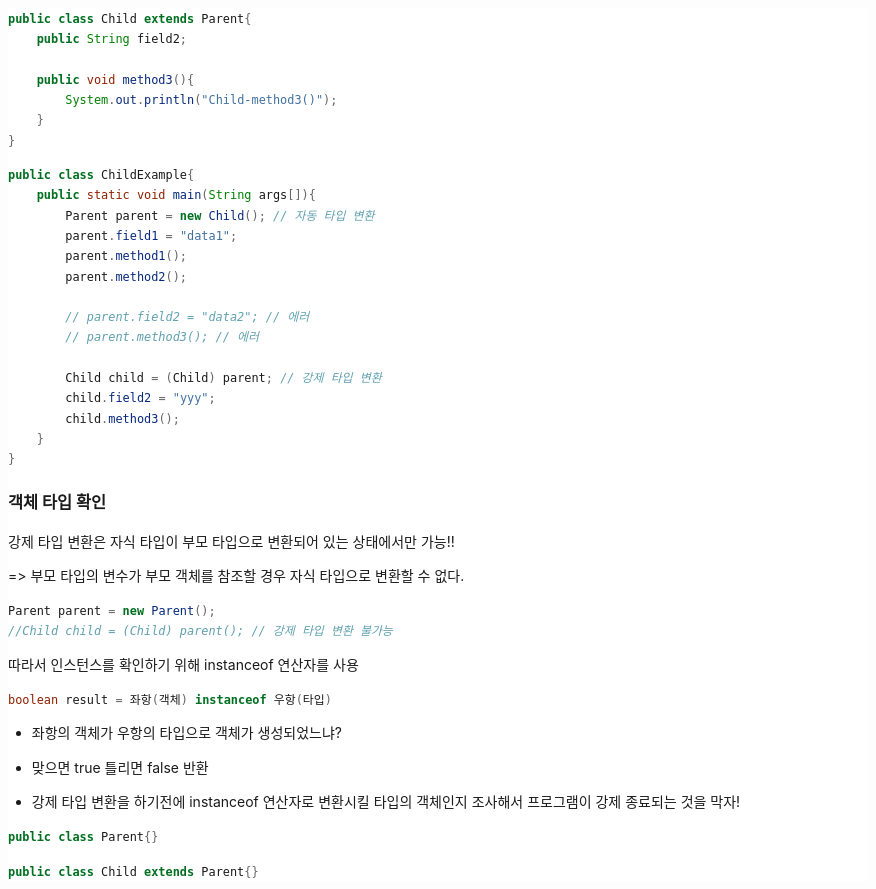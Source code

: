 ``` java
public class Child extends Parent{
    public String field2;
    
    public void method3(){
        System.out.println("Child-method3()");
    }
}
```

``` java
public class ChildExample{
    public static void main(String args[]){
        Parent parent = new Child(); // 자동 타입 변환
        parent.field1 = "data1";
        parent.method1();
        parent.method2();
        
        // parent.field2 = "data2"; // 에러
        // parent.method3(); // 에러
        
        Child child = (Child) parent; // 강제 타입 변환
        child.field2 = "yyy";
        child.method3(); 
    }
}
```



### 객체 타입 확인

강제 타입 변환은 자식 타입이 부모 타입으로 변환되어 있는 상태에서만 가능!!

=> 부모 타입의 변수가 부모 객체를 참조할 경우 자식 타입으로 변환할 수 없다.

``` java
Parent parent = new Parent();
//Child child = (Child) parent(); // 강제 타입 변환 불가능
```

따라서 인스턴스를 확인하기 위해 instanceof 연산자를 사용

``` java 
boolean result = 좌항(객체) instanceof 우항(타입)
```

- 좌항의 객체가 우항의 타입으로 객체가 생성되었느냐?
- 맞으면 true 틀리면 false 반환

- 강제 타입 변환을 하기전에 instanceof 연산자로 변환시킬 타입의 객체인지 조사해서 프로그램이 강제 종료되는 것을 막자!

``` java
public class Parent{}
```

``` java
public class Child extends Parent{}
```
